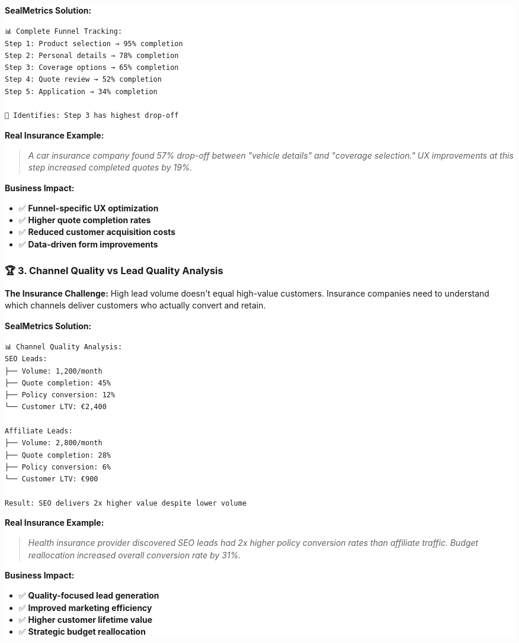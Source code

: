 **SealMetrics Solution:**
```
📊 Complete Funnel Tracking:
Step 1: Product selection → 95% completion
Step 2: Personal details → 78% completion  
Step 3: Coverage options → 65% completion
Step 4: Quote review → 52% completion
Step 5: Application → 34% completion

🎯 Identifies: Step 3 has highest drop-off
```

**Real Insurance Example:**
> *A car insurance company found 57% drop-off between "vehicle details" and "coverage selection." UX improvements at this step increased completed quotes by 19%.*

**Business Impact:**
- ✅ **Funnel-specific UX optimization**
- ✅ **Higher quote completion rates**
- ✅ **Reduced customer acquisition costs**
- ✅ **Data-driven form improvements**

### 🏆 **3. Channel Quality vs Lead Quality Analysis**

**The Insurance Challenge:**
High lead volume doesn't equal high-value customers. Insurance companies need to understand which channels deliver customers who actually convert and retain.

**SealMetrics Solution:**
```
📊 Channel Quality Analysis:
SEO Leads:
├── Volume: 1,200/month
├── Quote completion: 45%
├── Policy conversion: 12%
└── Customer LTV: €2,400

Affiliate Leads:
├── Volume: 2,800/month
├── Quote completion: 28%
├── Policy conversion: 6%
└── Customer LTV: €900

Result: SEO delivers 2x higher value despite lower volume
```

**Real Insurance Example:**
> *Health insurance provider discovered SEO leads had 2x higher policy conversion rates than affiliate traffic. Budget reallocation increased overall conversion rate by 31%.*

**Business Impact:**
- ✅ **Quality-focused lead generation**
- ✅ **Improved marketing efficiency**
- ✅ **Higher customer lifetime value**
- ✅ **Strategic budget reallocation**
